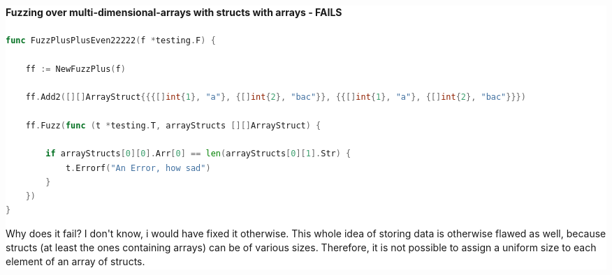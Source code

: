 ```go
```

#### Fuzzing over multi-dimensional-arrays with structs with arrays - FAILS

```go
func FuzzPlusPlusEven22222(f *testing.F) {

    ff := NewFuzzPlus(f)
    
    ff.Add2([][]ArrayStruct{{{[]int{1}, "a"}, {[]int{2}, "bac"}}, {{[]int{1}, "a"}, {[]int{2}, "bac"}}})
    
    ff.Fuzz(func (t *testing.T, arrayStructs [][]ArrayStruct) {
    
        if arrayStructs[0][0].Arr[0] == len(arrayStructs[0][1].Str) {
            t.Errorf("An Error, how sad")
        }
    })
}
```

Why does it fail? I don't know, i would have fixed it otherwise.
This whole idea of storing data is otherwise flawed as well, because structs (at least the ones containing arrays) can 
be of various sizes. Therefore, it is not possible to assign a uniform size to each element of an array of structs.